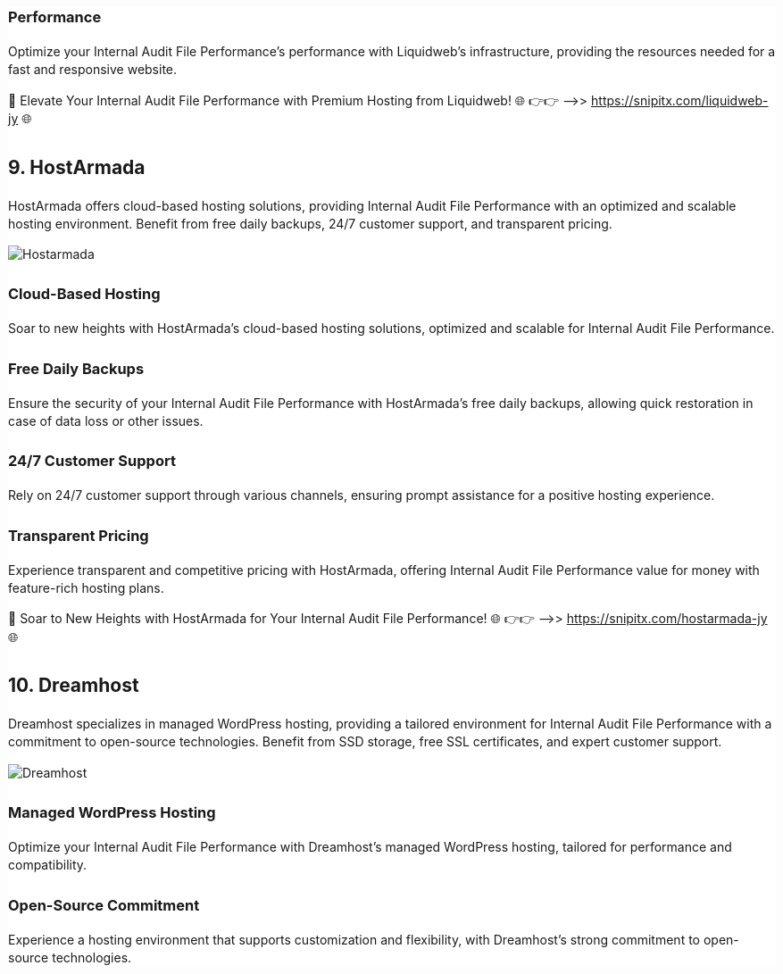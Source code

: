 ### Performance
Optimize your Internal Audit File Performance’s performance with Liquidweb’s infrastructure, providing the resources needed for a fast and responsive website.

🚀 Elevate Your Internal Audit File Performance with Premium Hosting from Liquidweb! 🌐
👉👉 -->> https://snipitx.com/liquidweb-jy 🌐

## 9. HostArmada

HostArmada offers cloud-based hosting solutions, providing Internal Audit File Performance with an optimized and scalable hosting environment. Benefit from free daily backups, 24/7 customer support, and transparent pricing.

![Hostarmada](https://i.imgur.com/KFbdf3o.jpeg "Hostarmada Hosting")

### Cloud-Based Hosting
Soar to new heights with HostArmada’s cloud-based hosting solutions, optimized and scalable for Internal Audit File Performance.

### Free Daily Backups
Ensure the security of your Internal Audit File Performance with HostArmada’s free daily backups, allowing quick restoration in case of data loss or other issues.

### 24/7 Customer Support
Rely on 24/7 customer support through various channels, ensuring prompt assistance for a positive hosting experience.

### Transparent Pricing
Experience transparent and competitive pricing with HostArmada, offering Internal Audit File Performance value for money with feature-rich hosting plans.

🚀 Soar to New Heights with HostArmada for Your Internal Audit File Performance! 🌐
👉👉 -->> https://snipitx.com/hostarmada-jy 🌐

## 10. Dreamhost

Dreamhost specializes in managed WordPress hosting, providing a tailored environment for Internal Audit File Performance with a commitment to open-source technologies. Benefit from SSD storage, free SSL certificates, and expert customer support.

![Dreamhost](https://i.imgur.com/rXIg8ip.jpeg "Dreamhost Hosting")

### Managed WordPress Hosting
Optimize your Internal Audit File Performance with Dreamhost’s managed WordPress hosting, tailored for performance and compatibility.

### Open-Source Commitment
Experience a hosting environment that supports customization and flexibility, with Dreamhost’s strong commitment to open-source technologies.
